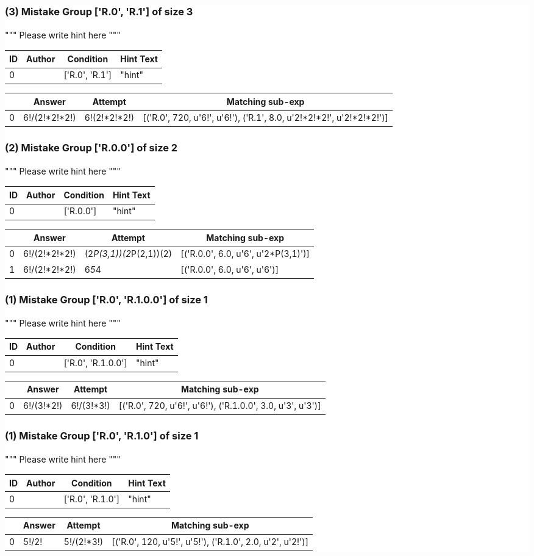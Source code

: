 


### (3) Mistake Group ['R.0', 'R.1'] of size 3
""" Please write hint here """

|ID	|Author	|Condition	|Hint Text|
|---|---|---|---|
|0|	|['R.0', 'R.1']	|"hint"	|

|	|Answer	|Attempt	|Matching sub-exp|
|---|---|---|---|
|0	|6!/(2!*2!*2!)	|6!(2!*2!*2!)	|[('R.0', 720, u'6!', u'6!'), ('R.1', 8.0, u'2!*2!*2!', u'2!*2!*2!')]	|




### (2) Mistake Group ['R.0.0'] of size 2
""" Please write hint here """

|ID	|Author	|Condition	|Hint Text|
|---|---|---|---|
|0|	|['R.0.0']	|"hint"	|

|	|Answer	|Attempt	|Matching sub-exp|
|---|---|---|---|
|0	|6!/(2!*2!*2!)	|(2*P(3,1))(2*P(2,1))(2)	|[('R.0.0', 6.0, u'6', u'2*P(3,1)')]	|
|1	|6!/(2!*2!*2!)	|6*5*4	|[('R.0.0', 6.0, u'6', u'6')]	|




### (1) Mistake Group ['R.0', 'R.1.0.0'] of size 1
""" Please write hint here """

|ID	|Author	|Condition	|Hint Text|
|---|---|---|---|
|0|	|['R.0', 'R.1.0.0']	|"hint"	|

|	|Answer	|Attempt	|Matching sub-exp|
|---|---|---|---|
|0	|6!/(3!*2!)	|6!/(3!*3!)	|[('R.0', 720, u'6!', u'6!'), ('R.1.0.0', 3.0, u'3', u'3')]	|




### (1) Mistake Group ['R.0', 'R.1.0'] of size 1
""" Please write hint here """

|ID	|Author	|Condition	|Hint Text|
|---|---|---|---|
|0|	|['R.0', 'R.1.0']	|"hint"	|

|	|Answer	|Attempt	|Matching sub-exp|
|---|---|---|---|
|0	|5!/2!	|5!/(2!*3!)	|[('R.0', 120, u'5!', u'5!'), ('R.1.0', 2.0, u'2', u'2!')]	|
